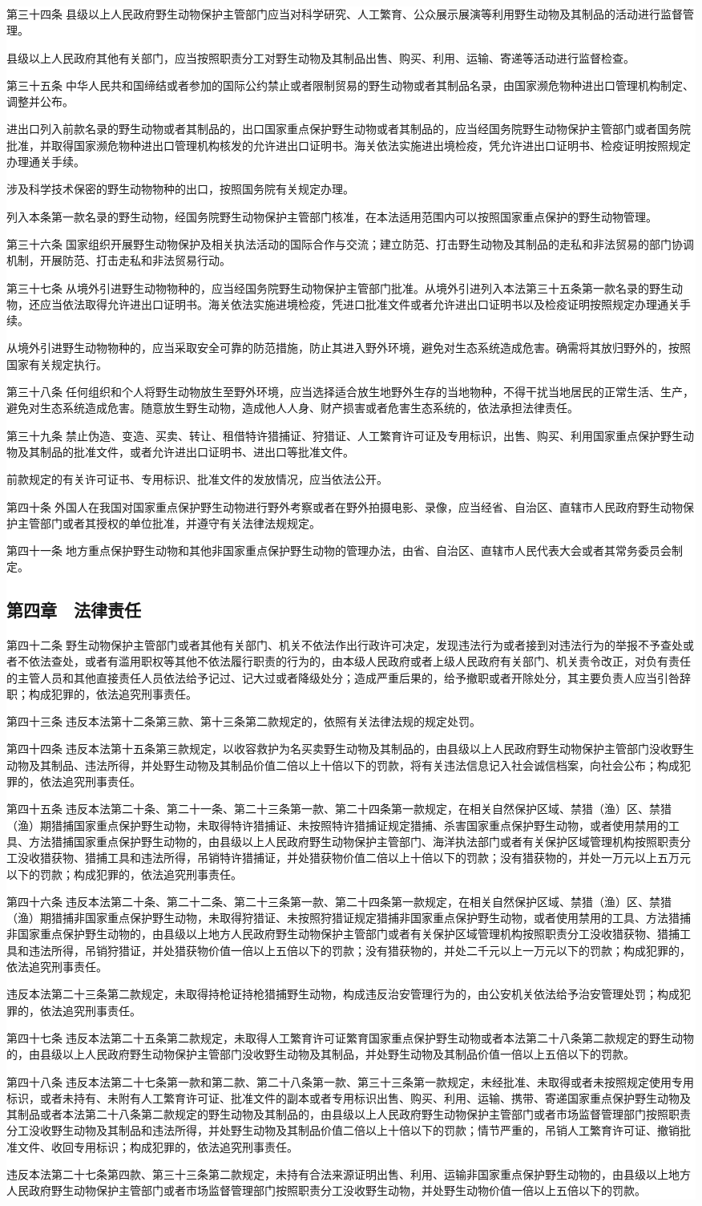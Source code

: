 第三十四条 县级以上人民政府野生动物保护主管部门应当对科学研究、人工繁育、公众展示展演等利用野生动物及其制品的活动进行监督管理。

县级以上人民政府其他有关部门，应当按照职责分工对野生动物及其制品出售、购买、利用、运输、寄递等活动进行监督检查。

第三十五条 中华人民共和国缔结或者参加的国际公约禁止或者限制贸易的野生动物或者其制品名录，由国家濒危物种进出口管理机构制定、调整并公布。

进出口列入前款名录的野生动物或者其制品的，出口国家重点保护野生动物或者其制品的，应当经国务院野生动物保护主管部门或者国务院批准，并取得国家濒危物种进出口管理机构核发的允许进出口证明书。海关依法实施进出境检疫，凭允许进出口证明书、检疫证明按照规定办理通关手续。

涉及科学技术保密的野生动物物种的出口，按照国务院有关规定办理。

列入本条第一款名录的野生动物，经国务院野生动物保护主管部门核准，在本法适用范围内可以按照国家重点保护的野生动物管理。

第三十六条 国家组织开展野生动物保护及相关执法活动的国际合作与交流；建立防范、打击野生动物及其制品的走私和非法贸易的部门协调机制，开展防范、打击走私和非法贸易行动。

第三十七条 从境外引进野生动物物种的，应当经国务院野生动物保护主管部门批准。从境外引进列入本法第三十五条第一款名录的野生动物，还应当依法取得允许进出口证明书。海关依法实施进境检疫，凭进口批准文件或者允许进出口证明书以及检疫证明按照规定办理通关手续。

从境外引进野生动物物种的，应当采取安全可靠的防范措施，防止其进入野外环境，避免对生态系统造成危害。确需将其放归野外的，按照国家有关规定执行。

第三十八条 任何组织和个人将野生动物放生至野外环境，应当选择适合放生地野外生存的当地物种，不得干扰当地居民的正常生活、生产，避免对生态系统造成危害。随意放生野生动物，造成他人人身、财产损害或者危害生态系统的，依法承担法律责任。

第三十九条 禁止伪造、变造、买卖、转让、租借特许猎捕证、狩猎证、人工繁育许可证及专用标识，出售、购买、利用国家重点保护野生动物及其制品的批准文件，或者允许进出口证明书、进出口等批准文件。

前款规定的有关许可证书、专用标识、批准文件的发放情况，应当依法公开。

第四十条 外国人在我国对国家重点保护野生动物进行野外考察或者在野外拍摄电影、录像，应当经省、自治区、直辖市人民政府野生动物保护主管部门或者其授权的单位批准，并遵守有关法律法规规定。

第四十一条 地方重点保护野生动物和其他非国家重点保护野生动物的管理办法，由省、自治区、直辖市人民代表大会或者其常务委员会制定。

## 第四章　法律责任

第四十二条 野生动物保护主管部门或者其他有关部门、机关不依法作出行政许可决定，发现违法行为或者接到对违法行为的举报不予查处或者不依法查处，或者有滥用职权等其他不依法履行职责的行为的，由本级人民政府或者上级人民政府有关部门、机关责令改正，对负有责任的主管人员和其他直接责任人员依法给予记过、记大过或者降级处分；造成严重后果的，给予撤职或者开除处分，其主要负责人应当引咎辞职；构成犯罪的，依法追究刑事责任。

第四十三条 违反本法第十二条第三款、第十三条第二款规定的，依照有关法律法规的规定处罚。

第四十四条 违反本法第十五条第三款规定，以收容救护为名买卖野生动物及其制品的，由县级以上人民政府野生动物保护主管部门没收野生动物及其制品、违法所得，并处野生动物及其制品价值二倍以上十倍以下的罚款，将有关违法信息记入社会诚信档案，向社会公布；构成犯罪的，依法追究刑事责任。

第四十五条 违反本法第二十条、第二十一条、第二十三条第一款、第二十四条第一款规定，在相关自然保护区域、禁猎（渔）区、禁猎（渔）期猎捕国家重点保护野生动物，未取得特许猎捕证、未按照特许猎捕证规定猎捕、杀害国家重点保护野生动物，或者使用禁用的工具、方法猎捕国家重点保护野生动物的，由县级以上人民政府野生动物保护主管部门、海洋执法部门或者有关保护区域管理机构按照职责分工没收猎获物、猎捕工具和违法所得，吊销特许猎捕证，并处猎获物价值二倍以上十倍以下的罚款；没有猎获物的，并处一万元以上五万元以下的罚款；构成犯罪的，依法追究刑事责任。

第四十六条 违反本法第二十条、第二十二条、第二十三条第一款、第二十四条第一款规定，在相关自然保护区域、禁猎（渔）区、禁猎（渔）期猎捕非国家重点保护野生动物，未取得狩猎证、未按照狩猎证规定猎捕非国家重点保护野生动物，或者使用禁用的工具、方法猎捕非国家重点保护野生动物的，由县级以上地方人民政府野生动物保护主管部门或者有关保护区域管理机构按照职责分工没收猎获物、猎捕工具和违法所得，吊销狩猎证，并处猎获物价值一倍以上五倍以下的罚款；没有猎获物的，并处二千元以上一万元以下的罚款；构成犯罪的，依法追究刑事责任。

违反本法第二十三条第二款规定，未取得持枪证持枪猎捕野生动物，构成违反治安管理行为的，由公安机关依法给予治安管理处罚；构成犯罪的，依法追究刑事责任。

第四十七条 违反本法第二十五条第二款规定，未取得人工繁育许可证繁育国家重点保护野生动物或者本法第二十八条第二款规定的野生动物的，由县级以上人民政府野生动物保护主管部门没收野生动物及其制品，并处野生动物及其制品价值一倍以上五倍以下的罚款。

第四十八条 违反本法第二十七条第一款和第二款、第二十八条第一款、第三十三条第一款规定，未经批准、未取得或者未按照规定使用专用标识，或者未持有、未附有人工繁育许可证、批准文件的副本或者专用标识出售、购买、利用、运输、携带、寄递国家重点保护野生动物及其制品或者本法第二十八条第二款规定的野生动物及其制品的，由县级以上人民政府野生动物保护主管部门或者市场监督管理部门按照职责分工没收野生动物及其制品和违法所得，并处野生动物及其制品价值二倍以上十倍以下的罚款；情节严重的，吊销人工繁育许可证、撤销批准文件、收回专用标识；构成犯罪的，依法追究刑事责任。

违反本法第二十七条第四款、第三十三条第二款规定，未持有合法来源证明出售、利用、运输非国家重点保护野生动物的，由县级以上地方人民政府野生动物保护主管部门或者市场监督管理部门按照职责分工没收野生动物，并处野生动物价值一倍以上五倍以下的罚款。
